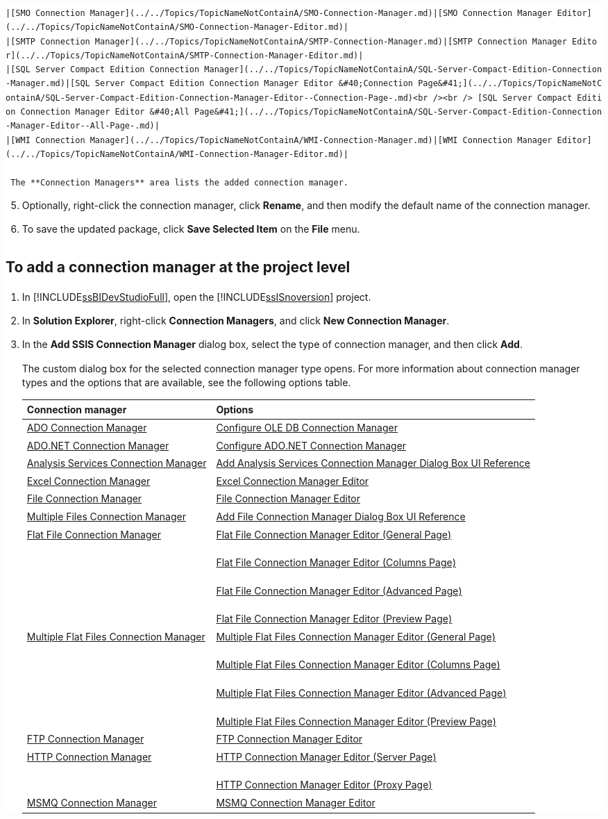     |[SMO Connection Manager](../../Topics/TopicNameNotContainA/SMO-Connection-Manager.md)|[SMO Connection Manager Editor](../../Topics/TopicNameNotContainA/SMO-Connection-Manager-Editor.md)|  
    |[SMTP Connection Manager](../../Topics/TopicNameNotContainA/SMTP-Connection-Manager.md)|[SMTP Connection Manager Editor](../../Topics/TopicNameNotContainA/SMTP-Connection-Manager-Editor.md)|  
    |[SQL Server Compact Edition Connection Manager](../../Topics/TopicNameNotContainA/SQL-Server-Compact-Edition-Connection-Manager.md)|[SQL Server Compact Edition Connection Manager Editor &#40;Connection Page&#41;](../../Topics/TopicNameNotContainA/SQL-Server-Compact-Edition-Connection-Manager-Editor--Connection-Page-.md)<br /><br /> [SQL Server Compact Edition Connection Manager Editor &#40;All Page&#41;](../../Topics/TopicNameNotContainA/SQL-Server-Compact-Edition-Connection-Manager-Editor--All-Page-.md)|  
    |[WMI Connection Manager](../../Topics/TopicNameNotContainA/WMI-Connection-Manager.md)|[WMI Connection Manager Editor](../../Topics/TopicNameNotContainA/WMI-Connection-Manager-Editor.md)|  
  
     The **Connection Managers** area lists the added connection manager.  
  
5.  Optionally, right-click the connection manager, click **Rename**, and then modify the default name of the connection manager.  
  
6.  To save the updated package, click **Save Selected Item** on the **File** menu.  
  
##  <a name="project"></a> To add a connection manager at the project level  
  
1.  In [!INCLUDE[ssBIDevStudioFull](../../Topics/TopicNameContainA/includes/ssBIDevStudioFull_md.md)], open the [!INCLUDE[ssISnoversion](../../Topics/TopicNameContainA/includes/ssISnoversion_md.md)] project.  
  
2.  In **Solution Explorer**, right-click **Connection Managers**, and click **New Connection Manager**.  
  
3.  In the **Add SSIS Connection Manager** dialog box, select the type of connection manager, and then click **Add**.  
  
     The custom dialog box for the selected connection manager type opens. For more information about connection manager types and the options that are available, see the following options table.  
  
    |Connection manager|Options|  
    |------------------------|-------------|  
    |[ADO Connection Manager](../../Topics/TopicNameNotContainA/ADO-Connection-Manager.md)|[Configure OLE DB Connection Manager](../../Topics/TopicNameNotContainA/Configure-OLE-DB-Connection-Manager.md)|  
    |[ADO.NET Connection Manager](../../Topics/TopicNameNotContainA/ADO.NET-Connection-Manager.md)|[Configure ADO.NET Connection Manager](../../Topics/TopicNameNotContainA/Configure-ADO.NET-Connection-Manager.md)|  
    |[Analysis Services Connection Manager](../../Topics/TopicNameNotContainA/Analysis-Services-Connection-Manager.md)|[Add Analysis Services Connection Manager Dialog Box UI Reference](../../Topics/TopicNameNotContainA/Add-Analysis-Services-Connection-Manager-Dialog-Box-UI-Reference.md)|  
    |[Excel Connection Manager](../../Topics/TopicNameNotContainA/Excel-Connection-Manager.md)|[Excel Connection Manager Editor](../../Topics/TopicNameNotContainA/Excel-Connection-Manager-Editor.md)|  
    |[File Connection Manager](../../Topics/TopicNameNotContainA/File-Connection-Manager.md)|[File Connection Manager Editor](../../Topics/TopicNameNotContainA/File-Connection-Manager-Editor.md)|  
    |[Multiple Files Connection Manager](../../Topics/TopicNameNotContainA/Multiple-Files-Connection-Manager.md)|[Add File Connection Manager Dialog Box UI Reference](../../Topics/TopicNameNotContainA/Add-File-Connection-Manager-Dialog-Box-UI-Reference.md)|  
    |[Flat File Connection Manager](../../Topics/TopicNameNotContainA/Flat-File-Connection-Manager.md)|[Flat File Connection Manager Editor &#40;General Page&#41;](../../Topics/TopicNameNotContainA/Flat-File-Connection-Manager-Editor--General-Page-.md)<br /><br /> [Flat File Connection Manager Editor &#40;Columns Page&#41;](../../Topics/TopicNameNotContainA/Flat-File-Connection-Manager-Editor--Columns-Page-.md)<br /><br /> [Flat File Connection Manager Editor &#40;Advanced Page&#41;](../../Topics/TopicNameNotContainA/Flat-File-Connection-Manager-Editor--Advanced-Page-.md)<br /><br /> [Flat File Connection Manager Editor &#40;Preview Page&#41;](../../Topics/TopicNameNotContainA/Flat-File-Connection-Manager-Editor--Preview-Page-.md)|  
    |[Multiple Flat Files Connection Manager](../../Topics/TopicNameNotContainA/Multiple-Flat-Files-Connection-Manager.md)|[Multiple Flat Files Connection Manager Editor &#40;General Page&#41;](../../Topics/TopicNameNotContainA/Multiple-Flat-Files-Connection-Manager-Editor--General-Page-.md)<br /><br /> [Multiple Flat Files Connection Manager Editor &#40;Columns Page&#41;](../../Topics/TopicNameNotContainA/Multiple-Flat-Files-Connection-Manager-Editor--Columns-Page-.md)<br /><br /> [Multiple Flat Files Connection Manager Editor &#40;Advanced Page&#41;](../../Topics/TopicNameNotContainA/Multiple-Flat-Files-Connection-Manager-Editor--Advanced-Page-.md)<br /><br /> [Multiple Flat Files Connection Manager Editor &#40;Preview Page&#41;](../../Topics/TopicNameNotContainA/Multiple-Flat-Files-Connection-Manager-Editor--Preview-Page-.md)|  
    |[FTP Connection Manager](../../Topics/TopicNameNotContainA/FTP-Connection-Manager.md)|[FTP Connection Manager Editor](../../Topics/TopicNameNotContainA/FTP-Connection-Manager-Editor.md)|  
    |[HTTP Connection Manager](../../Topics/TopicNameNotContainA/HTTP-Connection-Manager.md)|[HTTP Connection Manager Editor &#40;Server Page&#41;](../../Topics/TopicNameNotContainA/HTTP-Connection-Manager-Editor--Server-Page-.md)<br /><br /> [HTTP Connection Manager Editor &#40;Proxy Page&#41;](../../Topics/TopicNameNotContainA/HTTP-Connection-Manager-Editor--Proxy-Page-.md)|  
    |[MSMQ Connection Manager](../../Topics/TopicNameNotContainA/MSMQ-Connection-Manager.md)|[MSMQ Connection Manager Editor](../../Topics/TopicNameNotContainA/MSMQ-Connection-Manager-Editor.md)|  